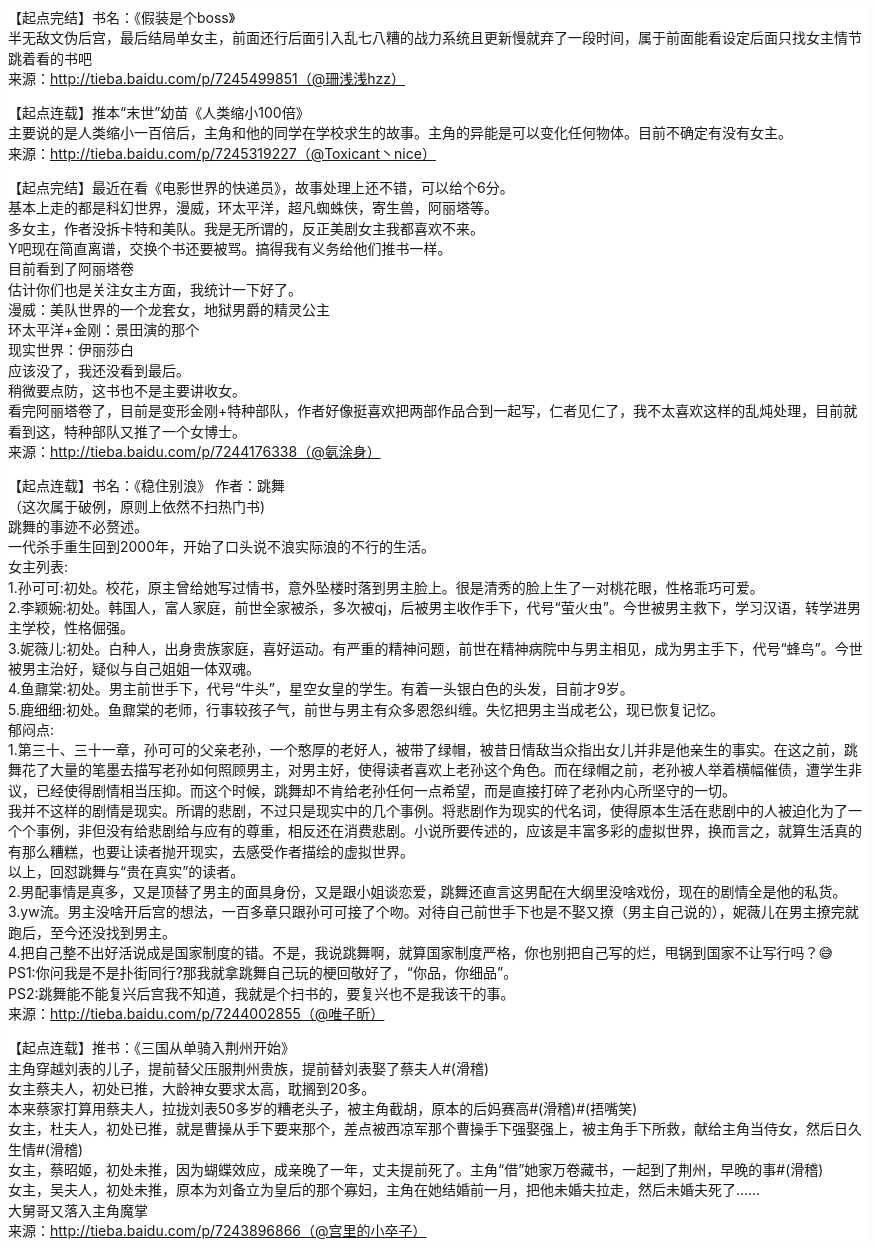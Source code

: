   
【起点完结】书名：《假装是个boss》  
半无敌文伪后宫，最后结局单女主，前面还行后面引入乱七八糟的战力系统且更新慢就弃了一段时间，属于前面能看设定后面只找女主情节跳着看的书吧  
来源：http://tieba.baidu.com/p/7245499851（@珊浅浅hzz）  
  
  
【起点连载】推本“末世”幼苗《人类缩小100倍》  
主要说的是人类缩小一百倍后，主角和他的同学在学校求生的故事。主角的异能是可以变化任何物体。目前不确定有没有女主。  
来源：http://tieba.baidu.com/p/7245319227（@Toxicant丶nice）  
  
  
【起点完结】最近在看《电影世界的快递员》，故事处理上还不错，可以给个6分。  
基本上走的都是科幻世界，漫威，环太平洋，超凡蜘蛛侠，寄生兽，阿丽塔等。  
多女主，作者没拆卡特和美队。我是无所谓的，反正美剧女主我都喜欢不来。  
Y吧现在简直离谱，交换个书还要被骂。搞得我有义务给他们推书一样。  
目前看到了阿丽塔卷  
估计你们也是关注女主方面，我统计一下好了。  
漫威：美队世界的一个龙套女，地狱男爵的精灵公主  
环太平洋+金刚：景田演的那个  
现实世界：伊丽莎白  
应该没了，我还没看到最后。  
稍微要点防，这书也不是主要讲收女。  
看完阿丽塔卷了，目前是变形金刚+特种部队，作者好像挺喜欢把两部作品合到一起写，仁者见仁了，我不太喜欢这样的乱炖处理，目前就看到这，特种部队又推了一个女博士。  
来源：http://tieba.baidu.com/p/7244176338（@氨涂身）  
  
  
【起点连载】书名：《稳住别浪》 作者：跳舞  
（这次属于破例，原则上依然不扫热门书)  
跳舞的事迹不必赘述。  
一代杀手重生回到2000年，开始了口头说不浪实际浪的不行的生活。  
女主列表:  
1.孙可可:初处。校花，原主曾给她写过情书，意外坠楼时落到男主脸上。很是清秀的脸上生了一对桃花眼，性格乖巧可爱。  
2.李颖婉:初处。韩国人，富人家庭，前世全家被杀，多次被qj，后被男主收作手下，代号“萤火虫”。今世被男主救下，学习汉语，转学进男主学校，性格倔强。  
3.妮薇儿:初处。白种人，出身贵族家庭，喜好运动。有严重的精神问题，前世在精神病院中与男主相见，成为男主手下，代号“蜂鸟”。今世被男主治好，疑似与自己姐姐一体双魂。  
4.鱼鼐棠:初处。男主前世手下，代号“牛头”，星空女皇的学生。有着一头银白色的头发，目前才9岁。  
5.鹿细细:初处。鱼鼐棠的老师，行事较孩子气，前世与男主有众多恩怨纠缠。失忆把男主当成老公，现已恢复记忆。  
郁闷点:  
1.第三十、三十一章，孙可可的父亲老孙，一个憨厚的老好人，被带了绿帽，被昔日情敌当众指出女儿并非是他亲生的事实。在这之前，跳舞花了大量的笔墨去描写老孙如何照顾男主，对男主好，使得读者喜欢上老孙这个角色。而在绿帽之前，老孙被人举着横幅催债，遭学生非议，已经使得剧情相当压抑。而这个时候，跳舞却不肯给老孙任何一点希望，而是直接打碎了老孙内心所坚守的一切。  
我并不这样的剧情是现实。所谓的悲剧，不过只是现实中的几个事例。将悲剧作为现实的代名词，使得原本生活在悲剧中的人被迫化为了一个个事例，非但没有给悲剧给与应有的尊重，相反还在消费悲剧。小说所要传述的，应该是丰富多彩的虚拟世界，换而言之，就算生活真的有那么糟糕，也要让读者抛开现实，去感受作者描绘的虚拟世界。  
以上，回怼跳舞与“贵在真实”的读者。  
2.男配事情是真多，又是顶替了男主的面具身份，又是跟小姐谈恋爱，跳舞还直言这男配在大纲里没啥戏份，现在的剧情全是他的私货。  
3.yw流。男主没啥开后宫的想法，一百多章只跟孙可可接了个吻。对待自己前世手下也是不娶又撩（男主自己说的），妮薇儿在男主撩完就跑后，至今还没找到男主。  
4.把自己整不出好活说成是国家制度的错。不是，我说跳舞啊，就算国家制度严格，你也别把自己写的烂，甩锅到国家不让写行吗？😅  
PS1:你问我是不是扑街同行?那我就拿跳舞自己玩的梗回敬好了，“你品，你细品”。  
PS2:跳舞能不能复兴后宫我不知道，我就是个扫书的，要复兴也不是我该干的事。  
来源：http://tieba.baidu.com/p/7244002855（@唯子昕）  
  
  
【起点连载】推书：《三国从单骑入荆州开始》  
主角穿越刘表的儿子，提前替父压服荆州贵族，提前替刘表娶了蔡夫人#(滑稽)  
女主蔡夫人，初处已推，大龄神女要求太高，耽搁到20多。  
本来蔡家打算用蔡夫人，拉拢刘表50多岁的糟老头子，被主角截胡，原本的后妈赛高#(滑稽)#(捂嘴笑)  
女主，杜夫人，初处已推，就是曹操从手下要来那个，差点被西凉军那个曹操手下强娶强上，被主角手下所救，献给主角当侍女，然后日久生情#(滑稽)  
女主，蔡昭姬，初处未推，因为蝴蝶效应，成亲晚了一年，丈夫提前死了。主角“借”她家万卷藏书，一起到了荆州，早晚的事#(滑稽)  
女主，吴夫人，初处未推，原本为刘备立为皇后的那个寡妇，主角在她结婚前一月，把他未婚夫拉走，然后未婚夫死了……  
大舅哥又落入主角魔掌  
来源：http://tieba.baidu.com/p/7243896866（@宫里的小卒子）  
  